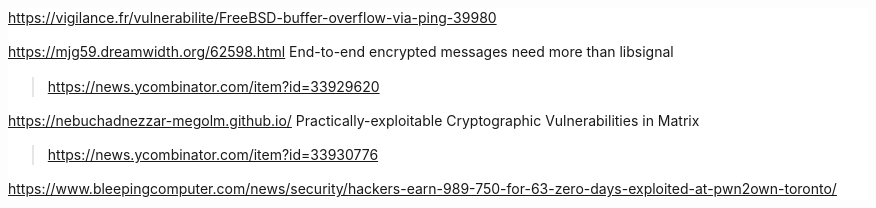 https://vigilance.fr/vulnerabilite/FreeBSD-buffer-overflow-via-ping-39980

https://mjg59.dreamwidth.org/62598.html End-to-end encrypted messages need more than libsignal
> https://news.ycombinator.com/item?id=33929620

https://nebuchadnezzar-megolm.github.io/ Practically-exploitable Cryptographic Vulnerabilities in Matrix
> https://news.ycombinator.com/item?id=33930776

https://www.bleepingcomputer.com/news/security/hackers-earn-989-750-for-63-zero-days-exploited-at-pwn2own-toronto/
